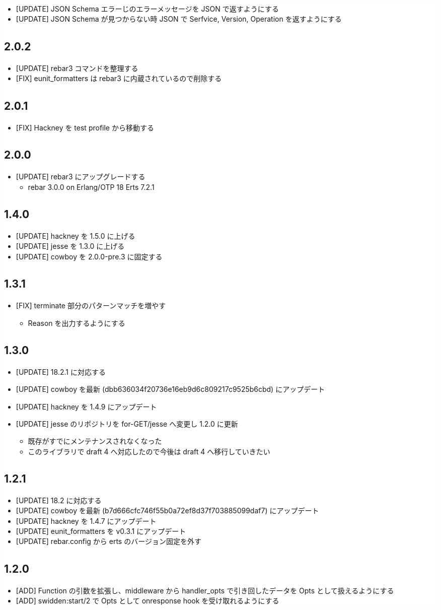- [UPDATE] JSON Schema エラーじのエラーメッセージを JSON で返すようにする
- [UPDATE] JSON Schema が見つからない時 JSON で Serfvice, Version, Operation を返すようにする

## 2.0.2

- [UPDATE] rebar3 コマンドを整理する
- [FIX] eunit_formatters は rebar3 に内蔵されているので削除する

## 2.0.1

- [FIX] Hackney を test profile から移動する

## 2.0.0

- [UPDATE] rebar3 にアップグレードする
    - rebar 3.0.0 on Erlang/OTP 18 Erts 7.2.1

## 1.4.0

- [UPDATE] hackney を 1.5.0 に上げる
- [UPDATE] jesse を 1.3.0 に上げる
- [UPDATE] cowboy を 2.0.0-pre.3 に固定する

## 1.3.1

- [FIX] terminate 部分のパターンマッチを増やす

  - Reason を出力するようにする

## 1.3.0

- [UPDATE] 18.2.1 に対応する
- [UPDATE] cowboy を最新 (dbb636034f20736e16eb9d6c809217c9525b6cbd) にアップデート
- [UPDATE] hackney を 1.4.9 にアップデート
- [UPDATE] jesse のリポジトリを for-GET/jesse へ変更し 1.2.0 に更新

  - 既存がすでにメンテナンスされなくなった
  - このライブラリで draft 4 へ対応したので今後は draft 4 へ移行していきたい

## 1.2.1

- [UPDATE] 18.2 に対応する
- [UPDATE] cowboy を最新 (b7d666cfc746f55b0a72ef8d37f703885099daf7) にアップデート
- [UPDATE] hackney を 1.4.7 にアップデート
- [UPDATE] eunit_formatters を v0.3.1 にアップデート
- [UPDATE] rebar.config から erts のバージョン固定を外す

## 1.2.0

- [ADD] Function の引数を拡張し、middleware から handler_opts で引き回したデータを Opts として扱えるようにする
- [ADD] swidden:start/2 で Opts として onresponse hook を受け取れるようにする
